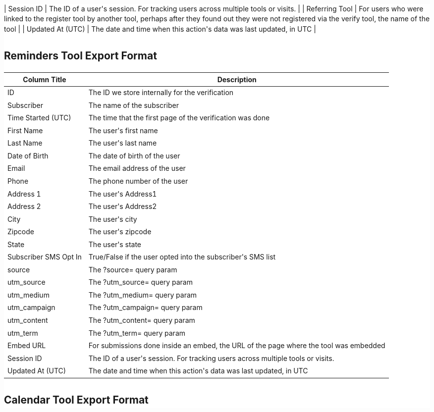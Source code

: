 | Session ID                               | The ID of a user's session. For tracking users across multiple tools or visits.                                                                                                                                                                |
| Referring Tool                           | For users who were linked to the register tool by another tool, perhaps after they found out they were not registered via the verify tool, the name of the tool                                                                                |
| Updated At (UTC)                         | The date and time when this action's data was last updated, in UTC                                                                                                                                                                             |

## Reminders Tool Export Format

| Column Title          | Description                                                                           |
|-----------------------|---------------------------------------------------------------------------------------|
| ID                    | The ID we store internally for the verification                                       |
| Subscriber            | The name of the subscriber                                                            |
| Time Started (UTC)    | The time that the first page of the verification was done                             |
| First Name            | The user's first name                                                                 |
| Last Name             | The user's last name                                                                  |
| Date of Birth         | The date of birth of the user                                                         |
| Email                 | The email address of the user                                                         |
| Phone                 | The phone number of the user                                                          |
| Address 1             | The user's Address1                                                                   |
| Address 2             | The user's Address2                                                                   |
| City                  | The user's city                                                                       |
| Zipcode               | The user's zipcode                                                                    |
| State                 | The user's state                                                                      |
| Subscriber SMS Opt In | True/False if the user opted into the subscriber's SMS list                           |
| source                | The ?source= query param                                                              |
| utm_source            | The ?utm_source= query param                                                          |
| utm_medium            | The ?utm_medium= query param                                                          |
| utm_campaign          | The ?utm_campaign= query param                                                        |
| utm_content           | The ?utm_content= query param                                                         |
| utm_term              | The ?utm_term= query param                                                            |
| Embed URL             | For submissions done inside an embed, the URL of the page where the tool was embedded |
| Session ID            | The ID of a user's session. For tracking users across multiple tools or visits.       |
| Updated At (UTC)      | The date and time when this action's data was last updated, in UTC                    |

## Calendar Tool Export Format
